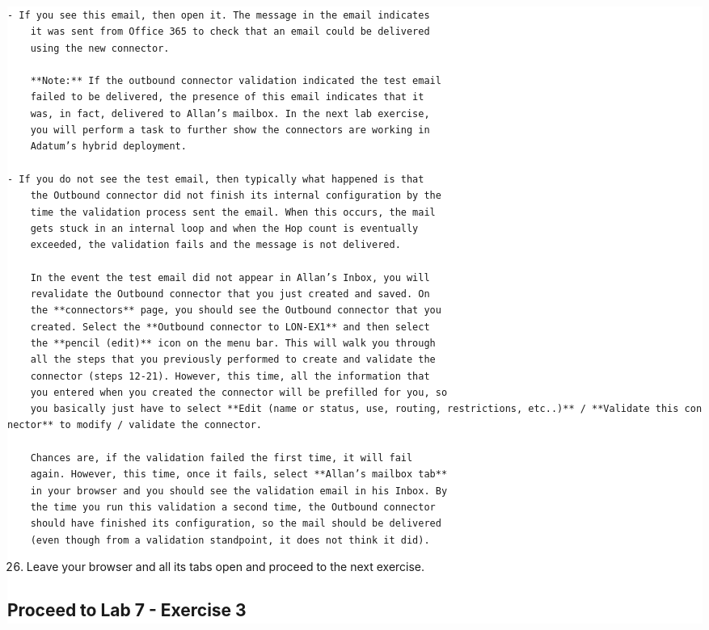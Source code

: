     - If you see this email, then open it. The message in the email indicates
        it was sent from Office 365 to check that an email could be delivered
        using the new connector.  

        **Note:** If the outbound connector validation indicated the test email
        failed to be delivered, the presence of this email indicates that it
        was, in fact, delivered to Allan’s mailbox. In the next lab exercise,
        you will perform a task to further show the connectors are working in
        Adatum’s hybrid deployment.

    - If you do not see the test email, then typically what happened is that
        the Outbound connector did not finish its internal configuration by the
        time the validation process sent the email. When this occurs, the mail
        gets stuck in an internal loop and when the Hop count is eventually
        exceeded, the validation fails and the message is not delivered.  

        In the event the test email did not appear in Allan’s Inbox, you will
        revalidate the Outbound connector that you just created and saved. On
        the **connectors** page, you should see the Outbound connector that you
        created. Select the **Outbound connector to LON-EX1** and then select
        the **pencil (edit)** icon on the menu bar. This will walk you through
        all the steps that you previously performed to create and validate the
        connector (steps 12-21). However, this time, all the information that
        you entered when you created the connector will be prefilled for you, so
        you basically just have to select **Edit (name or status, use, routing, restrictions, etc..)** / **Validate this connector** to modify / validate the connector.  

        Chances are, if the validation failed the first time, it will fail
        again. However, this time, once it fails, select **Allan’s mailbox tab**
        in your browser and you should see the validation email in his Inbox. By
        the time you run this validation a second time, the Outbound connector
        should have finished its configuration, so the mail should be delivered
        (even though from a validation standpoint, it does not think it did).

26. Leave your browser and all its tabs open and proceed to the next exercise.

## Proceed to Lab 7 - Exercise 3
